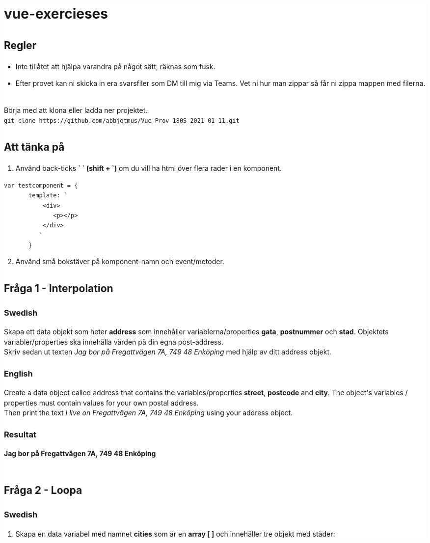 # vue-exercieses

## Regler
* Inte tillåtet att hjälpa varandra på något sätt, räknas som fusk.

* Efter provet kan ni skicka in era svarsfiler som DM till mig via Teams.
Vet ni hur man zippar så får ni zippa mappen med filerna.<br><br>

Börja med att klona eller ladda ner projektet.
<br>
`git clone https://github.com/abbjetmus/Vue-Prov-180S-2021-01-11.git`
<br>
## Att tänka på

1. Använd back-ticks **\` \` (shift + `)** om du vill ha html över flera rader i en komponent.
```
var testcomponent = {
       template: `
           <div>
              <p></p>
           </div>
          `
       }
```
2.	Använd små bokstäver på komponent-namn och event/metoder.

## Fråga 1 - Interpolation

### Swedish
Skapa ett data objekt som heter **address** som innehåller variablerna/properties **gata**, **postnummer** och **stad**. Objektets variabler/properties ska innehålla värden på din egna post-address.<br>
Skriv sedan ut texten *Jag bor på Fregattvägen 7A, 749 48 Enköping* med hjälp av ditt address objekt.

### English
Create a data object called address that contains the variables/properties **street**, **postcode** and **city**. The object's variables / properties must contain values ​​for your own postal address.<br>
Then print the text *I live on Fregattvägen 7A, 749 48 Enköping* using your address object.

### Resultat
**Jag bor på Fregattvägen 7A, 749 48 Enköping**<br><br>

## Fråga 2 - Loopa

### Swedish
1. Skapa en data variabel med namnet **cities** som är en **array [ ]** och innehåller tre objekt med städer:
